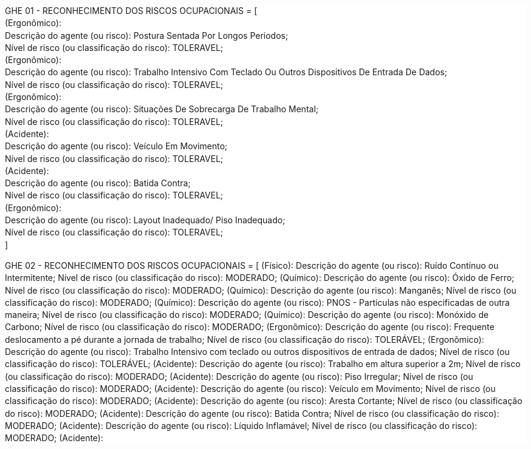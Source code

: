 GHE 01 - RECONHECIMENTO DOS RISCOS OCUPACIONAIS = [  
    (Ergonômico):  
      Descrição do agente (ou risco): Postura Sentada Por Longos Periodos;  
        Nível de risco (ou classificação do risco): TOLERAVEL;  
    (Ergonômico):  
      Descrição do agente (ou risco): Trabalho Intensivo Com Teclado Ou Outros Dispositivos De Entrada De Dados;  
        Nível de risco (ou classificação do risco): TOLERAVEL;  
    (Ergonômico):  
      Descrição do agente (ou risco): Situações De Sobrecarga De Trabalho Mental;  
        Nível de risco (ou classificação do risco): TOLERAVEL;  
    (Acidente):  
      Descrição do agente (ou risco): Veículo Em Movimento;  
        Nível de risco (ou classificação do risco): TOLERAVEL;  
    (Acidente):  
      Descrição do agente (ou risco): Batida Contra;  
        Nível de risco (ou classificação do risco): TOLERAVEL;  
    (Ergonômico):  
      Descrição do agente (ou risco): Layout Inadequado/ Piso Inadequado;  
        Nível de risco (ou classificação do risco): TOLERAVEL;  
]

GHE 02 - RECONHECIMENTO DOS RISCOS OCUPACIONAIS = [
  (Físico):
    Descrição do agente (ou risco): Ruído Contínuo ou Intermitente;
      Nível de risco (ou classificação do risco): MODERADO;
  (Químico):
    Descrição do agente (ou risco): Óxido de Ferro;
      Nível de risco (ou classificação do risco): MODERADO;
  (Químico):
    Descrição do agente (ou risco): Manganês;
      Nível de risco (ou classificação do risco): MODERADO;
  (Químico):
    Descrição do agente (ou risco): PNOS - Partículas não especificadas de outra maneira;
      Nível de risco (ou classificação do risco): MODERADO;
  (Químico):
    Descrição do agente (ou risco): Monóxido de Carbono;
      Nível de risco (ou classificação do risco): MODERADO;
  (Ergonômico):
    Descrição do agente (ou risco): Frequente deslocamento a pé durante a jornada de trabalho;
      Nível de risco (ou classificação do risco): TOLERÁVEL;
  (Ergonômico):
    Descrição do agente (ou risco): Trabalho Intensivo com teclado ou outros dispositivos de entrada de dados;
      Nível de risco (ou classificação do risco): TOLERÁVEL;
  (Acidente):
    Descrição do agente (ou risco): Trabalho em altura superior a 2m;
      Nível de risco (ou classificação do risco): MODERADO;
  (Acidente):
    Descrição do agente (ou risco): Piso Irregular;
      Nível de risco (ou classificação do risco): MODERADO;
  (Acidente):
    Descrição do agente (ou risco): Veículo em Movimento;
      Nível de risco (ou classificação do risco): MODERADO;
  (Acidente):
    Descrição do agente (ou risco): Aresta Cortante;
      Nível de risco (ou classificação do risco): MODERADO;
  (Acidente):
    Descrição do agente (ou risco): Batida Contra;
      Nível de risco (ou classificação do risco): MODERADO;
  (Acidente):
    Descrição do agente (ou risco): Líquido Inflamável;
      Nível de risco (ou classificação do risco): MODERADO;
  (Acidente):